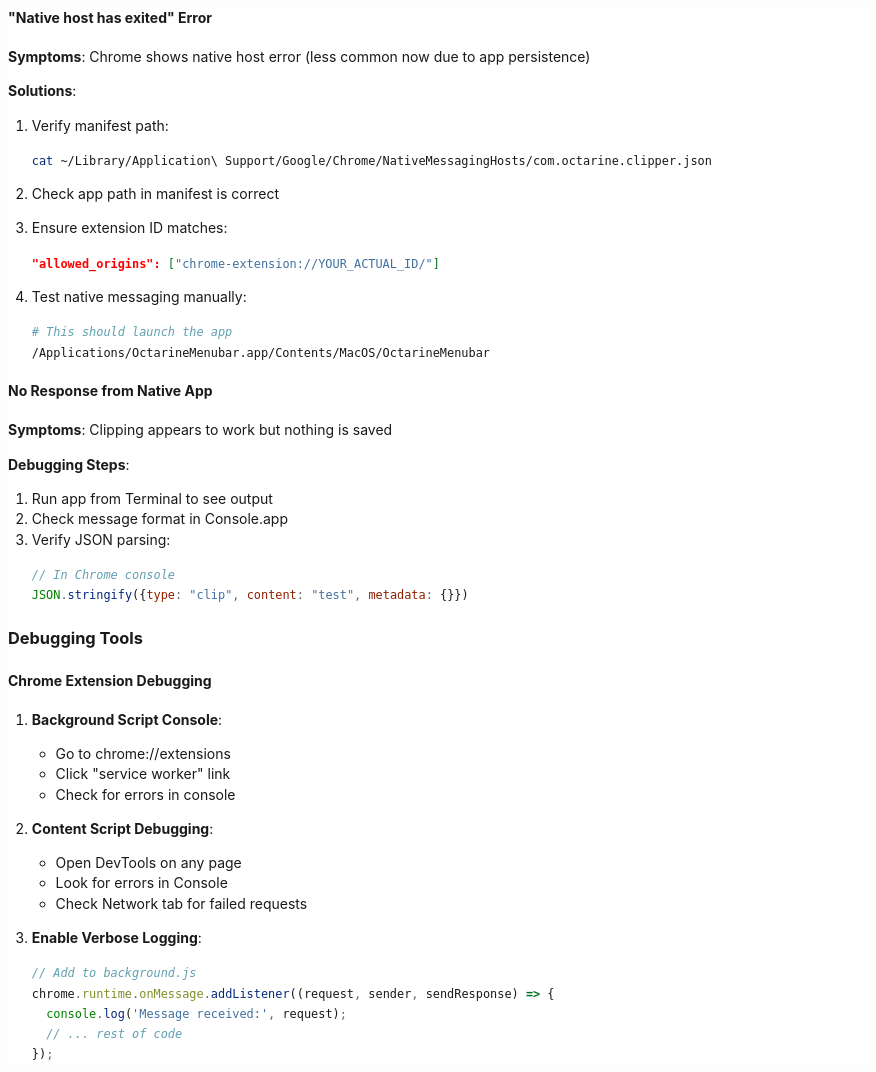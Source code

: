 #### "Native host has exited" Error

**Symptoms**: Chrome shows native host error (less common now due to app persistence)

**Solutions**:
1. Verify manifest path:
   ```bash
   cat ~/Library/Application\ Support/Google/Chrome/NativeMessagingHosts/com.octarine.clipper.json
   ```

2. Check app path in manifest is correct
3. Ensure extension ID matches:
   ```json
   "allowed_origins": ["chrome-extension://YOUR_ACTUAL_ID/"]
   ```

4. Test native messaging manually:
   ```bash
   # This should launch the app
   /Applications/OctarineMenubar.app/Contents/MacOS/OctarineMenubar
   ```

#### No Response from Native App

**Symptoms**: Clipping appears to work but nothing is saved

**Debugging Steps**:
1. Run app from Terminal to see output
2. Check message format in Console.app
3. Verify JSON parsing:
   ```javascript
   // In Chrome console
   JSON.stringify({type: "clip", content: "test", metadata: {}})
   ```

### Debugging Tools

#### Chrome Extension Debugging

1. **Background Script Console**:
   - Go to chrome://extensions
   - Click "service worker" link
   - Check for errors in console

2. **Content Script Debugging**:
   - Open DevTools on any page
   - Look for errors in Console
   - Check Network tab for failed requests

3. **Enable Verbose Logging**:
   ```javascript
   // Add to background.js
   chrome.runtime.onMessage.addListener((request, sender, sendResponse) => {
     console.log('Message received:', request);
     // ... rest of code
   });
   ```
